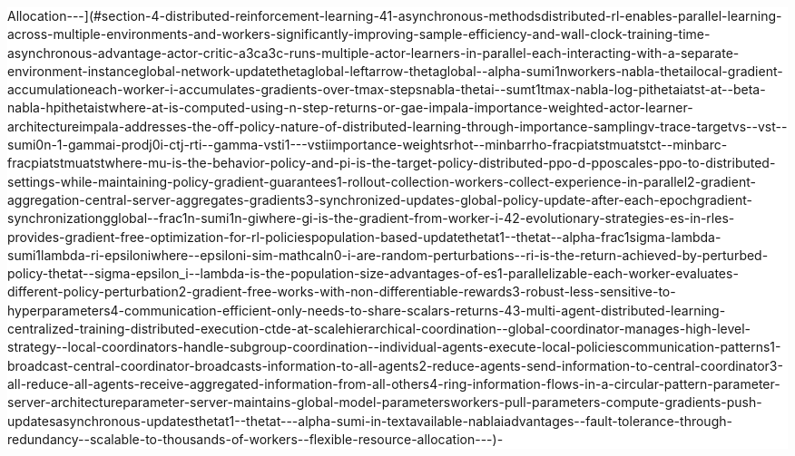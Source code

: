 Allocation---](#section-4-distributed-reinforcement-learning-41-asynchronous-methodsdistributed-rl-enables-parallel-learning-across-multiple-environments-and-workers-significantly-improving-sample-efficiency-and-wall-clock-training-time-asynchronous-advantage-actor-critic-a3ca3c-runs-multiple-actor-learners-in-parallel-each-interacting-with-a-separate-environment-instanceglobal-network-updatethetaglobal-leftarrow-thetaglobal--alpha-sumi1nworkers-nabla-thetailocal-gradient-accumulationeach-worker-i-accumulates-gradients-over-tmax-stepsnabla-thetai--sumt1tmax-nabla-log-pithetaiatst-at--beta-nabla-hpithetaistwhere-at-is-computed-using-n-step-returns-or-gae-impala-importance-weighted-actor-learner-architectureimpala-addresses-the-off-policy-nature-of-distributed-learning-through-importance-samplingv-trace-targetvs--vst--sumi0n-1-gammai-prodj0i-ctj-rti--gamma-vsti1---vstiimportance-weightsrhot--minbarrho-fracpiatstmuatstct--minbarc-fracpiatstmuatstwhere-mu-is-the-behavior-policy-and-pi-is-the-target-policy-distributed-ppo-d-pposcales-ppo-to-distributed-settings-while-maintaining-policy-gradient-guarantees1-rollout-collection-workers-collect-experience-in-parallel2-gradient-aggregation-central-server-aggregates-gradients3-synchronized-updates-global-policy-update-after-each-epochgradient-synchronizationgglobal--frac1n-sumi1n-giwhere-gi-is-the-gradient-from-worker-i-42-evolutionary-strategies-es-in-rles-provides-gradient-free-optimization-for-rl-policiespopulation-based-updatethetat1--thetat--alpha-frac1sigma-lambda-sumi1lambda-ri-epsiloniwhere--epsiloni-sim-mathcaln0-i-are-random-perturbations--ri-is-the-return-achieved-by-perturbed-policy-thetat--sigma-epsilon_i--lambda-is-the-population-size-advantages-of-es1-parallelizable-each-worker-evaluates-different-policy-perturbation2-gradient-free-works-with-non-differentiable-rewards3-robust-less-sensitive-to-hyperparameters4-communication-efficient-only-needs-to-share-scalars-returns-43-multi-agent-distributed-learning-centralized-training-distributed-execution-ctde-at-scalehierarchical-coordination--global-coordinator-manages-high-level-strategy--local-coordinators-handle-subgroup-coordination--individual-agents-execute-local-policiescommunication-patterns1-broadcast-central-coordinator-broadcasts-information-to-all-agents2-reduce-agents-send-information-to-central-coordinator3-all-reduce-all-agents-receive-aggregated-information-from-all-others4-ring-information-flows-in-a-circular-pattern-parameter-server-architectureparameter-server-maintains-global-model-parametersworkers-pull-parameters-compute-gradients-push-updatesasynchronous-updatesthetat1--thetat---alpha-sumi-in-textavailable-nablaiadvantages--fault-tolerance-through-redundancy--scalable-to-thousands-of-workers--flexible-resource-allocation---)-
